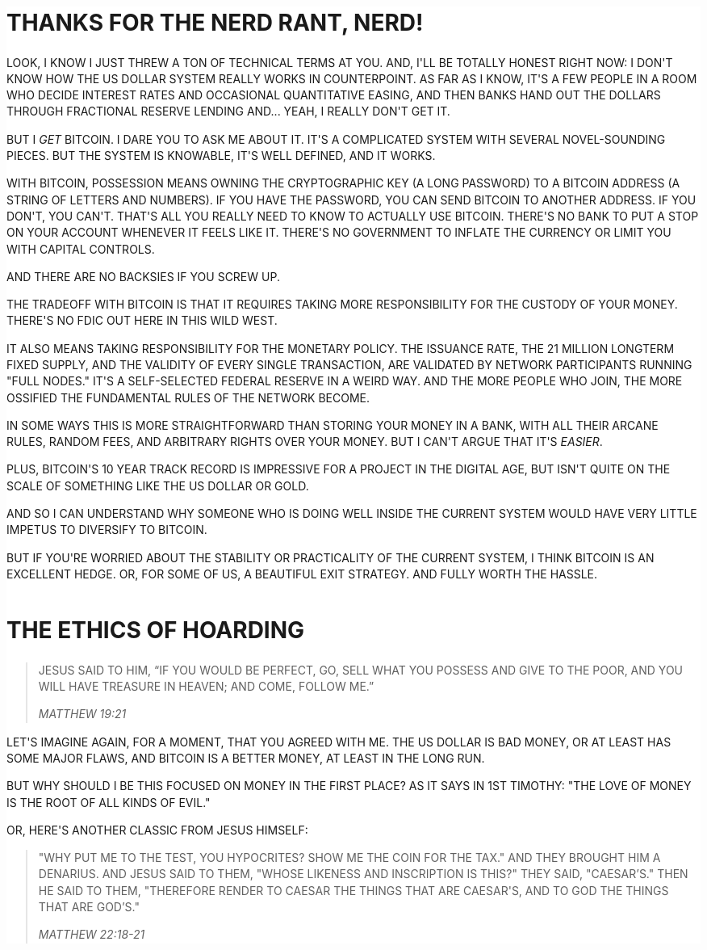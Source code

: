 # THANKS FOR THE NERD RANT, NERD!

LOOK, I KNOW I JUST THREW A TON OF TECHNICAL TERMS AT YOU. AND, I'LL BE TOTALLY HONEST RIGHT NOW: I DON'T KNOW HOW THE US DOLLAR SYSTEM REALLY WORKS IN COUNTERPOINT. AS FAR AS I KNOW, IT'S A FEW PEOPLE IN A ROOM WHO DECIDE INTEREST RATES AND OCCASIONAL QUANTITATIVE EASING, AND THEN BANKS HAND OUT THE DOLLARS THROUGH FRACTIONAL RESERVE LENDING AND... YEAH, I REALLY DON'T GET IT.

BUT I _GET_ BITCOIN. I DARE YOU TO ASK ME ABOUT IT. IT'S A COMPLICATED SYSTEM WITH SEVERAL NOVEL-SOUNDING PIECES. BUT THE SYSTEM IS KNOWABLE, IT'S WELL DEFINED, AND IT WORKS.

WITH BITCOIN, POSSESSION MEANS OWNING THE CRYPTOGRAPHIC KEY (A LONG PASSWORD) TO A BITCOIN ADDRESS (A STRING OF LETTERS AND NUMBERS). IF YOU HAVE THE PASSWORD, YOU CAN SEND BITCOIN TO ANOTHER ADDRESS. IF YOU DON'T, YOU CAN'T. THAT'S ALL YOU REALLY NEED TO KNOW TO ACTUALLY USE BITCOIN. THERE'S NO BANK TO PUT A STOP ON YOUR ACCOUNT WHENEVER IT FEELS LIKE IT. THERE'S NO GOVERNMENT TO INFLATE THE CURRENCY OR LIMIT YOU WITH CAPITAL CONTROLS.

AND THERE ARE NO BACKSIES IF YOU SCREW UP.

THE TRADEOFF WITH BITCOIN IS THAT IT REQUIRES TAKING MORE RESPONSIBILITY FOR THE CUSTODY OF YOUR MONEY. THERE'S NO FDIC OUT HERE IN THIS WILD WEST.

IT ALSO MEANS TAKING RESPONSIBILITY FOR THE MONETARY POLICY. THE ISSUANCE RATE, THE 21 MILLION LONGTERM FIXED SUPPLY, AND THE VALIDITY OF EVERY SINGLE TRANSACTION, ARE VALIDATED BY NETWORK PARTICIPANTS RUNNING "FULL NODES." IT'S A SELF-SELECTED FEDERAL RESERVE IN A WEIRD WAY. AND THE MORE PEOPLE WHO JOIN, THE MORE OSSIFIED THE FUNDAMENTAL RULES OF THE NETWORK BECOME.

IN SOME WAYS THIS IS MORE STRAIGHTFORWARD THAN STORING YOUR MONEY IN A BANK, WITH ALL THEIR ARCANE RULES, RANDOM FEES, AND ARBITRARY RIGHTS OVER YOUR MONEY. BUT I CAN'T ARGUE THAT IT'S _EASIER_.

PLUS, BITCOIN'S 10 YEAR TRACK RECORD IS IMPRESSIVE FOR A PROJECT IN THE DIGITAL AGE, BUT ISN'T QUITE ON THE SCALE OF SOMETHING LIKE THE US DOLLAR OR GOLD.

AND SO I CAN UNDERSTAND WHY SOMEONE WHO IS DOING WELL INSIDE THE CURRENT SYSTEM WOULD HAVE VERY LITTLE IMPETUS TO DIVERSIFY TO BITCOIN.

BUT IF YOU'RE WORRIED ABOUT THE STABILITY OR PRACTICALITY OF THE CURRENT SYSTEM, I THINK BITCOIN IS AN EXCELLENT HEDGE. OR, FOR SOME OF US, A BEAUTIFUL EXIT STRATEGY. AND FULLY WORTH THE HASSLE.

# THE ETHICS OF HOARDING

> JESUS SAID TO HIM, “IF YOU WOULD BE PERFECT, GO, SELL WHAT YOU POSSESS AND GIVE TO THE POOR, AND YOU WILL HAVE TREASURE IN HEAVEN; AND COME, FOLLOW ME.”
>
> *MATTHEW 19:21*

LET'S IMAGINE AGAIN, FOR A MOMENT, THAT YOU AGREED WITH ME. THE US DOLLAR IS BAD MONEY, OR AT LEAST HAS SOME MAJOR FLAWS, AND BITCOIN IS A BETTER MONEY, AT LEAST IN THE LONG RUN.

BUT WHY SHOULD I BE THIS FOCUSED ON MONEY IN THE FIRST PLACE? AS IT SAYS IN 1ST TIMOTHY: "THE LOVE OF MONEY IS THE ROOT OF ALL KINDS OF EVIL."

OR, HERE'S ANOTHER CLASSIC FROM JESUS HIMSELF: 

> "WHY PUT ME TO THE TEST, YOU HYPOCRITES? SHOW ME THE COIN FOR THE TAX." AND THEY BROUGHT HIM A DENARIUS. AND JESUS SAID TO THEM, "WHOSE LIKENESS AND INSCRIPTION IS THIS?" THEY SAID, "CAESAR’S." THEN HE SAID TO THEM, "THEREFORE RENDER TO CAESAR THE THINGS THAT ARE CAESAR'S, AND TO GOD THE THINGS THAT ARE GOD’S."
>
> *MATTHEW 22:18-21*
